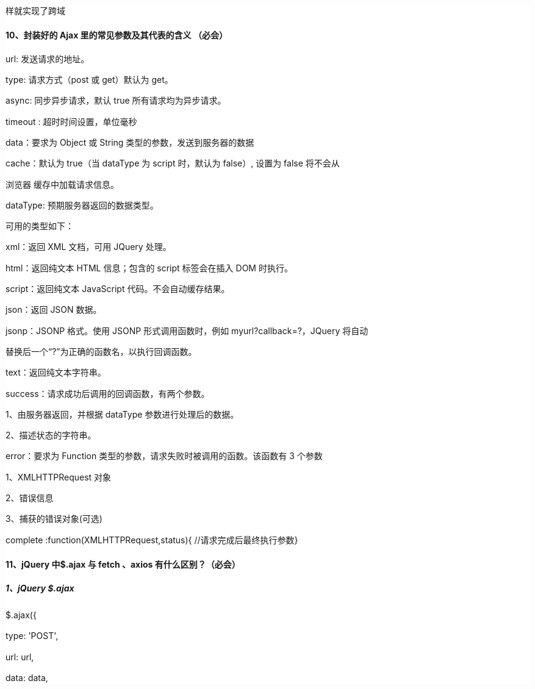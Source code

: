 样就实现了跨域 

#### **10、封装好的 Ajax 里的常见参数及其代表的含义** （必会） 

url: 发送请求的地址。 

type: 请求方式（post 或 get）默认为 get。 

async: 同步异步请求，默认 true 所有请求均为异步请求。 

timeout : 超时时间设置，单位毫秒 

data：要求为 Object 或 String 类型的参数，发送到服务器的数据 

cache：默认为 true（当 dataType 为 script 时，默认为 false）, 设置为 false 将不会从 

浏览器 缓存中加载请求信息。 

dataType: 预期服务器返回的数据类型。 

可用的类型如下： 

xml：返回 XML 文档，可用 JQuery 处理。

html：返回纯文本 HTML 信息；包含的 script 标签会在插入 DOM 时执行。 

script：返回纯文本 JavaScript 代码。不会自动缓存结果。 

json：返回 JSON 数据。 

jsonp：JSONP 格式。使用 JSONP 形式调用函数时，例如 myurl?callback=?，JQuery 将自动 

替换后一个“?”为正确的函数名，以执行回调函数。 

text：返回纯文本字符串。 

success：请求成功后调用的回调函数，有两个参数。 

1、由服务器返回，并根据 dataType 参数进行处理后的数据。 

2、描述状态的字符串。 

error：要求为 Function 类型的参数，请求失败时被调用的函数。该函数有 3 个参数 

1、XMLHTTPRequest 对象 

2、错误信息 

3、捕获的错误对象(可选) 

complete :function(XMLHTTPRequest,status){ //请求完成后最终执行参数}

#### **11、jQuery 中$.ajax 与 fetch 、axios 有什么区别？（必会）** 

##### **1、jQuery $.ajax**  

$.ajax({  

type: 'POST',  

url: url,  

data: data,  
